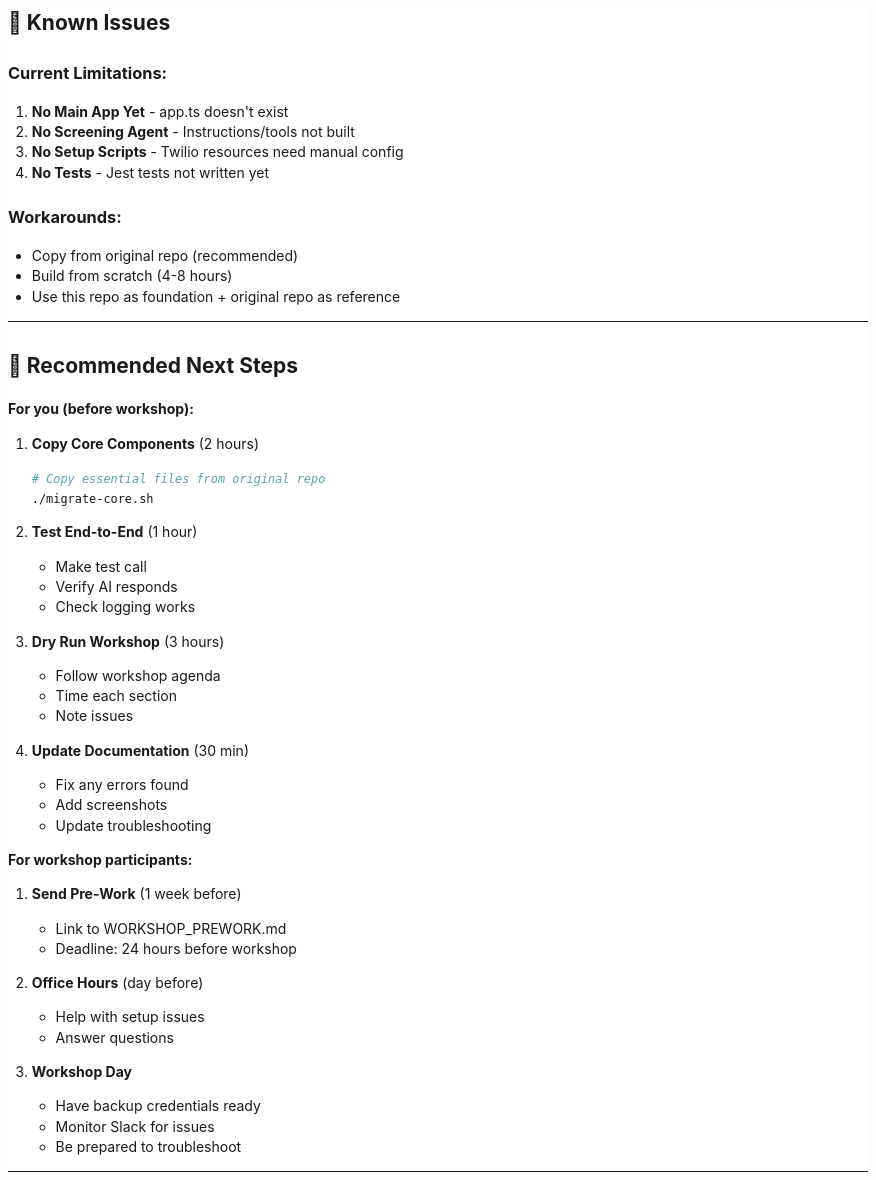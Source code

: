 
## 🐛 Known Issues

### Current Limitations:
1. **No Main App Yet** - app.ts doesn't exist
2. **No Screening Agent** - Instructions/tools not built
3. **No Setup Scripts** - Twilio resources need manual config
4. **No Tests** - Jest tests not written yet

### Workarounds:
- Copy from original repo (recommended)
- Build from scratch (4-8 hours)
- Use this repo as foundation + original repo as reference

---

## 🎯 Recommended Next Steps

**For you (before workshop):**

1. **Copy Core Components** (2 hours)
   ```bash
   # Copy essential files from original repo
   ./migrate-core.sh
   ```

2. **Test End-to-End** (1 hour)
   - Make test call
   - Verify AI responds
   - Check logging works

3. **Dry Run Workshop** (3 hours)
   - Follow workshop agenda
   - Time each section
   - Note issues

4. **Update Documentation** (30 min)
   - Fix any errors found
   - Add screenshots
   - Update troubleshooting

**For workshop participants:**

1. **Send Pre-Work** (1 week before)
   - Link to WORKSHOP_PREWORK.md
   - Deadline: 24 hours before workshop

2. **Office Hours** (day before)
   - Help with setup issues
   - Answer questions

3. **Workshop Day**
   - Have backup credentials ready
   - Monitor Slack for issues
   - Be prepared to troubleshoot

---